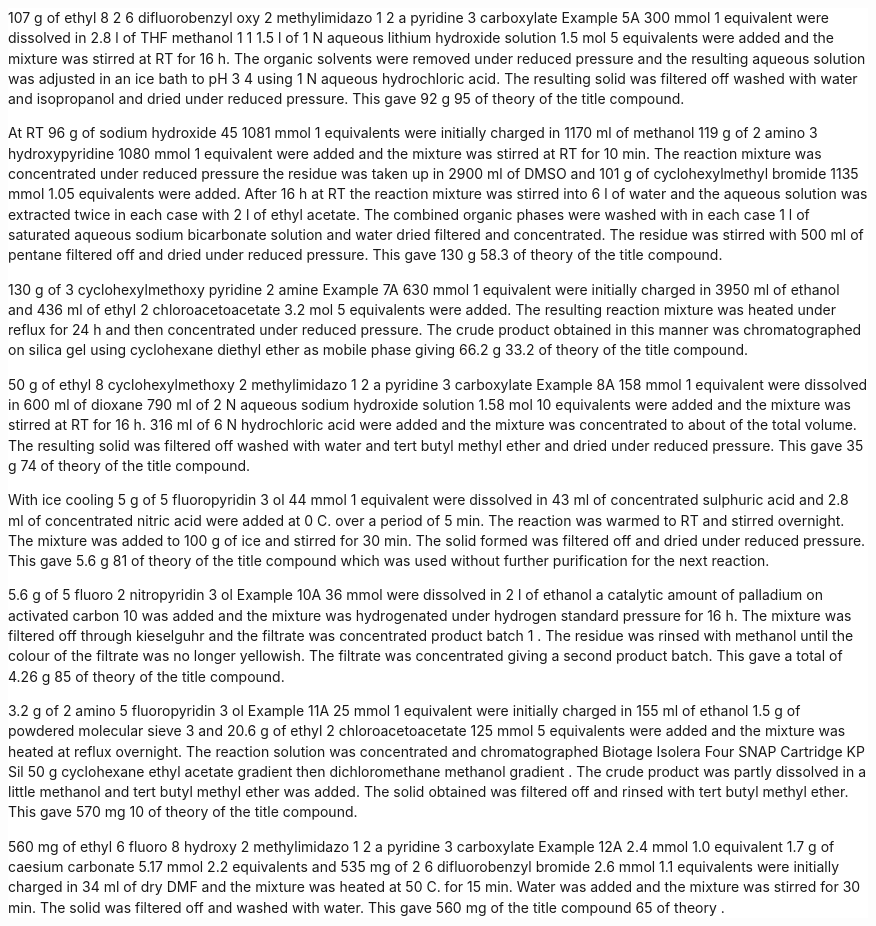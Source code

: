 107 g of ethyl 8 2 6 difluorobenzyl oxy 2 methylimidazo 1 2 a pyridine 3 carboxylate Example 5A 300 mmol 1 equivalent were dissolved in 2.8 l of THF methanol 1 1 1.5 l of 1 N aqueous lithium hydroxide solution 1.5 mol 5 equivalents were added and the mixture was stirred at RT for 16 h. The organic solvents were removed under reduced pressure and the resulting aqueous solution was adjusted in an ice bath to pH 3 4 using 1 N aqueous hydrochloric acid. The resulting solid was filtered off washed with water and isopropanol and dried under reduced pressure. This gave 92 g 95 of theory of the title compound.

At RT 96 g of sodium hydroxide 45 1081 mmol 1 equivalents were initially charged in 1170 ml of methanol 119 g of 2 amino 3 hydroxypyridine 1080 mmol 1 equivalent were added and the mixture was stirred at RT for 10 min. The reaction mixture was concentrated under reduced pressure the residue was taken up in 2900 ml of DMSO and 101 g of cyclohexylmethyl bromide 1135 mmol 1.05 equivalents were added. After 16 h at RT the reaction mixture was stirred into 6 l of water and the aqueous solution was extracted twice in each case with 2 l of ethyl acetate. The combined organic phases were washed with in each case 1 l of saturated aqueous sodium bicarbonate solution and water dried filtered and concentrated. The residue was stirred with 500 ml of pentane filtered off and dried under reduced pressure. This gave 130 g 58.3 of theory of the title compound.

130 g of 3 cyclohexylmethoxy pyridine 2 amine Example 7A 630 mmol 1 equivalent were initially charged in 3950 ml of ethanol and 436 ml of ethyl 2 chloroacetoacetate 3.2 mol 5 equivalents were added. The resulting reaction mixture was heated under reflux for 24 h and then concentrated under reduced pressure. The crude product obtained in this manner was chromatographed on silica gel using cyclohexane diethyl ether as mobile phase giving 66.2 g 33.2 of theory of the title compound.

50 g of ethyl 8 cyclohexylmethoxy 2 methylimidazo 1 2 a pyridine 3 carboxylate Example 8A 158 mmol 1 equivalent were dissolved in 600 ml of dioxane 790 ml of 2 N aqueous sodium hydroxide solution 1.58 mol 10 equivalents were added and the mixture was stirred at RT for 16 h. 316 ml of 6 N hydrochloric acid were added and the mixture was concentrated to about of the total volume. The resulting solid was filtered off washed with water and tert butyl methyl ether and dried under reduced pressure. This gave 35 g 74 of theory of the title compound.

With ice cooling 5 g of 5 fluoropyridin 3 ol 44 mmol 1 equivalent were dissolved in 43 ml of concentrated sulphuric acid and 2.8 ml of concentrated nitric acid were added at 0 C. over a period of 5 min. The reaction was warmed to RT and stirred overnight. The mixture was added to 100 g of ice and stirred for 30 min. The solid formed was filtered off and dried under reduced pressure. This gave 5.6 g 81 of theory of the title compound which was used without further purification for the next reaction.

5.6 g of 5 fluoro 2 nitropyridin 3 ol Example 10A 36 mmol were dissolved in 2 l of ethanol a catalytic amount of palladium on activated carbon 10 was added and the mixture was hydrogenated under hydrogen standard pressure for 16 h. The mixture was filtered off through kieselguhr and the filtrate was concentrated product batch 1 . The residue was rinsed with methanol until the colour of the filtrate was no longer yellowish. The filtrate was concentrated giving a second product batch. This gave a total of 4.26 g 85 of theory of the title compound.

3.2 g of 2 amino 5 fluoropyridin 3 ol Example 11A 25 mmol 1 equivalent were initially charged in 155 ml of ethanol 1.5 g of powdered molecular sieve 3 and 20.6 g of ethyl 2 chloroacetoacetate 125 mmol 5 equivalents were added and the mixture was heated at reflux overnight. The reaction solution was concentrated and chromatographed Biotage Isolera Four SNAP Cartridge KP Sil 50 g cyclohexane ethyl acetate gradient then dichloromethane methanol gradient . The crude product was partly dissolved in a little methanol and tert butyl methyl ether was added. The solid obtained was filtered off and rinsed with tert butyl methyl ether. This gave 570 mg 10 of theory of the title compound.

560 mg of ethyl 6 fluoro 8 hydroxy 2 methylimidazo 1 2 a pyridine 3 carboxylate Example 12A 2.4 mmol 1.0 equivalent 1.7 g of caesium carbonate 5.17 mmol 2.2 equivalents and 535 mg of 2 6 difluorobenzyl bromide 2.6 mmol 1.1 equivalents were initially charged in 34 ml of dry DMF and the mixture was heated at 50 C. for 15 min. Water was added and the mixture was stirred for 30 min. The solid was filtered off and washed with water. This gave 560 mg of the title compound 65 of theory .
